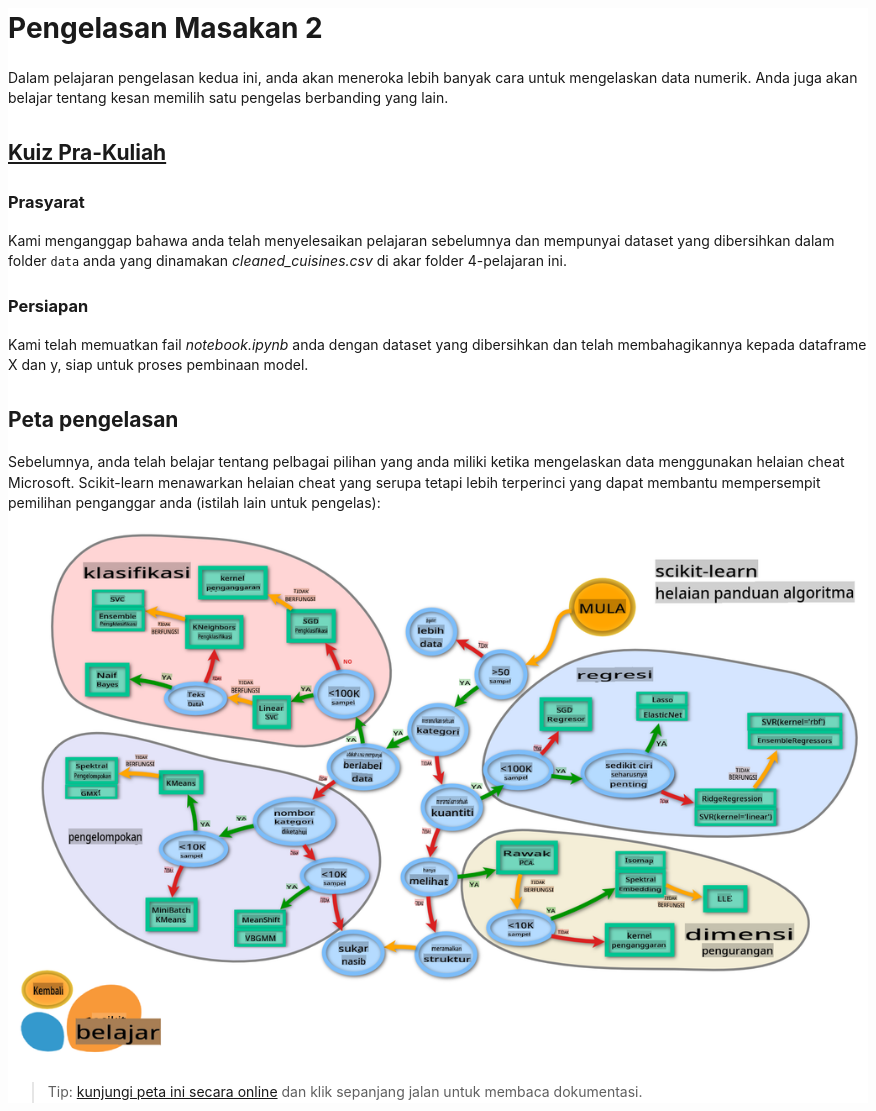 # Pengelasan Masakan 2

Dalam pelajaran pengelasan kedua ini, anda akan meneroka lebih banyak cara untuk mengelaskan data numerik. Anda juga akan belajar tentang kesan memilih satu pengelas berbanding yang lain.

## [Kuiz Pra-Kuliah](https://gray-sand-07a10f403.1.azurestaticapps.net/quiz/23/)

### Prasyarat

Kami menganggap bahawa anda telah menyelesaikan pelajaran sebelumnya dan mempunyai dataset yang dibersihkan dalam folder `data` anda yang dinamakan _cleaned_cuisines.csv_ di akar folder 4-pelajaran ini.

### Persiapan

Kami telah memuatkan fail _notebook.ipynb_ anda dengan dataset yang dibersihkan dan telah membahagikannya kepada dataframe X dan y, siap untuk proses pembinaan model.

## Peta pengelasan

Sebelumnya, anda telah belajar tentang pelbagai pilihan yang anda miliki ketika mengelaskan data menggunakan helaian cheat Microsoft. Scikit-learn menawarkan helaian cheat yang serupa tetapi lebih terperinci yang dapat membantu mempersempit pemilihan penganggar anda (istilah lain untuk pengelas):

![Peta ML dari Scikit-learn](../../../../translated_images/map.e963a6a51349425ab107b38f6c7307eb4c0d0c7ccdd2e81a5e1919292bab9ac7.ms.png)
> Tip: [kunjungi peta ini secara online](https://scikit-learn.org/stable/tutorial/machine_learning_map/) dan klik sepanjang jalan untuk membaca dokumentasi.
